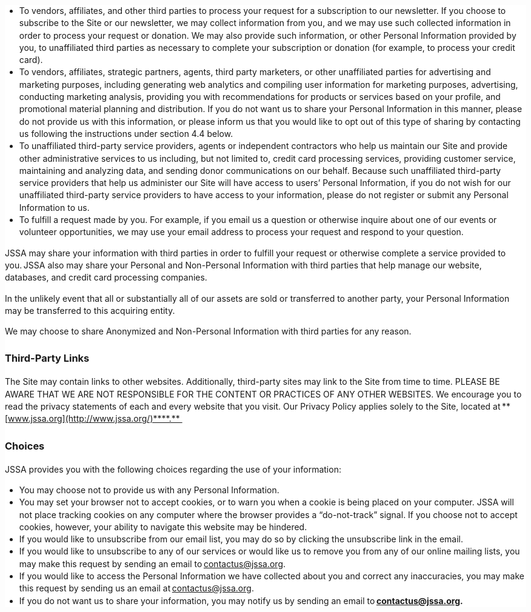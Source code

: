 * To vendors, affiliates, and other third parties to process your request for a subscription to our newsletter. If you choose to subscribe to the Site or our newsletter, we may collect information from you, and we may use such collected information in order to process your request or donation. We may also provide such information, or other Personal Information provided by you, to unaffiliated third parties as necessary to complete your subscription or donation (for example, to process your credit card). 
* To vendors, affiliates, strategic partners, agents, third party marketers, or other unaffiliated parties for advertising and marketing purposes, including generating web analytics and compiling user information for marketing purposes, advertising, conducting marketing analysis, providing you with recommendations for products or services based on your profile, and promotional material planning and distribution. If you do not want us to share your Personal Information in this manner, please do not provide us with this information, or please inform us that you would like to opt out of this type of sharing by contacting us following the instructions under section 4.4 below. 
* To unaffiliated third-party service providers, agents or independent contractors who help us maintain our Site and provide other administrative services to us including, but not limited to, credit card processing services, providing customer service, maintaining and analyzing data, and sending donor communications on our behalf. Because such unaffiliated third-party service providers that help us administer our Site will have access to users’ Personal Information, if you do not wish for our unaffiliated third-party service providers to have access to your information, please do not register or submit any Personal Information to us. 
* To fulfill a request made by you. For example, if you email us a question or otherwise inquire about one of our events or volunteer opportunities, we may use your email address to process your request and respond to your question. 

JSSA may share your information with third parties in order to fulfill your request or otherwise complete a service provided to you. JSSA also may share your Personal and Non-Personal Information with third parties that help manage our website, databases, and credit card processing companies. 

In the unlikely event that all or substantially all of our assets are sold or transferred to another party, your Personal Information may be transferred to this acquiring entity. 

We may choose to share Anonymized and Non-Personal Information with third parties for any reason. 

### **Third-Party Links** 

The Site may contain links to other websites. Additionally, third-party sites may link to the Site from time to time. PLEASE BE AWARE THAT WE ARE NOT RESPONSIBLE FOR THE CONTENT OR PRACTICES OF ANY OTHER WEBSITES. We encourage you to read the privacy statements of each and every website that you visit. Our Privacy Policy applies solely to the Site, located at **[www.jssa.org](http://www.jssa.org/)****.** 

### **Choices** 

JSSA provides you with the following choices regarding the use of your information: 

* You may choose not to provide us with any Personal Information. 
* You may set your browser not to accept cookies, or to warn you when a cookie is being placed on your computer. JSSA will not place tracking cookies on any computer where the browser provides a “do-not-track” signal. If you choose not to accept cookies, however, your ability to navigate this website may be hindered. 
* If you would like to unsubscribe from our email list, you may do so by clicking the unsubscribe link in the email. 
* If you would like to unsubscribe to any of our services or would like us to remove you from any of our online mailing lists, you may make this request by sending an email to [contactus@jssa.org](mailto:contactus@jssa.org). 
* If you would like to access the Personal Information we have collected about you and correct any inaccuracies, you may make this request by sending us an email at [contactus@jssa.org](mailto:contactus@jssa.org). 
* If you do not want us to share your information, you may notify us by sending an email to **[contactus@jssa.org](mailto:contactus@jssa.org).** 
